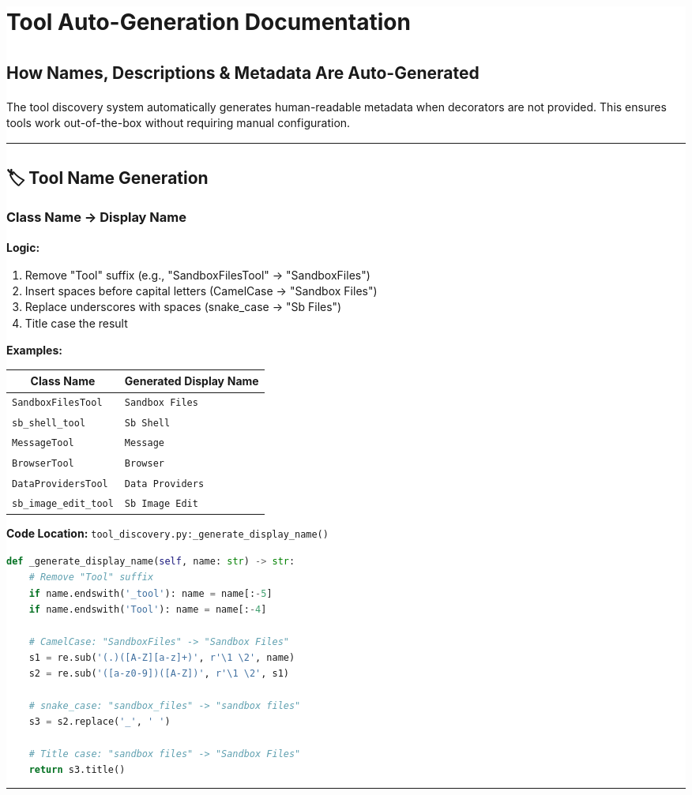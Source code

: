 # Tool Auto-Generation Documentation

## How Names, Descriptions & Metadata Are Auto-Generated

The tool discovery system automatically generates human-readable metadata when decorators are not provided. This ensures tools work out-of-the-box without requiring manual configuration.

---

## 🏷️ Tool Name Generation

### Class Name → Display Name

**Logic:**
1. Remove "Tool" suffix (e.g., "SandboxFilesTool" → "SandboxFiles")
2. Insert spaces before capital letters (CamelCase → "Sandbox Files")
3. Replace underscores with spaces (snake_case → "Sb Files")
4. Title case the result

**Examples:**

| Class Name | Generated Display Name |
|------------|----------------------|
| `SandboxFilesTool` | `Sandbox Files` |
| `sb_shell_tool` | `Sb Shell` |
| `MessageTool` | `Message` |
| `BrowserTool` | `Browser` |
| `DataProvidersTool` | `Data Providers` |
| `sb_image_edit_tool` | `Sb Image Edit` |

**Code Location:** `tool_discovery.py:_generate_display_name()`

```python
def _generate_display_name(self, name: str) -> str:
    # Remove "Tool" suffix
    if name.endswith('_tool'): name = name[:-5]
    if name.endswith('Tool'): name = name[:-4]
    
    # CamelCase: "SandboxFiles" -> "Sandbox Files"
    s1 = re.sub('(.)([A-Z][a-z]+)', r'\1 \2', name)
    s2 = re.sub('([a-z0-9])([A-Z])', r'\1 \2', s1)
    
    # snake_case: "sandbox_files" -> "sandbox files"
    s3 = s2.replace('_', ' ')
    
    # Title case: "sandbox files" -> "Sandbox Files"
    return s3.title()
```

---